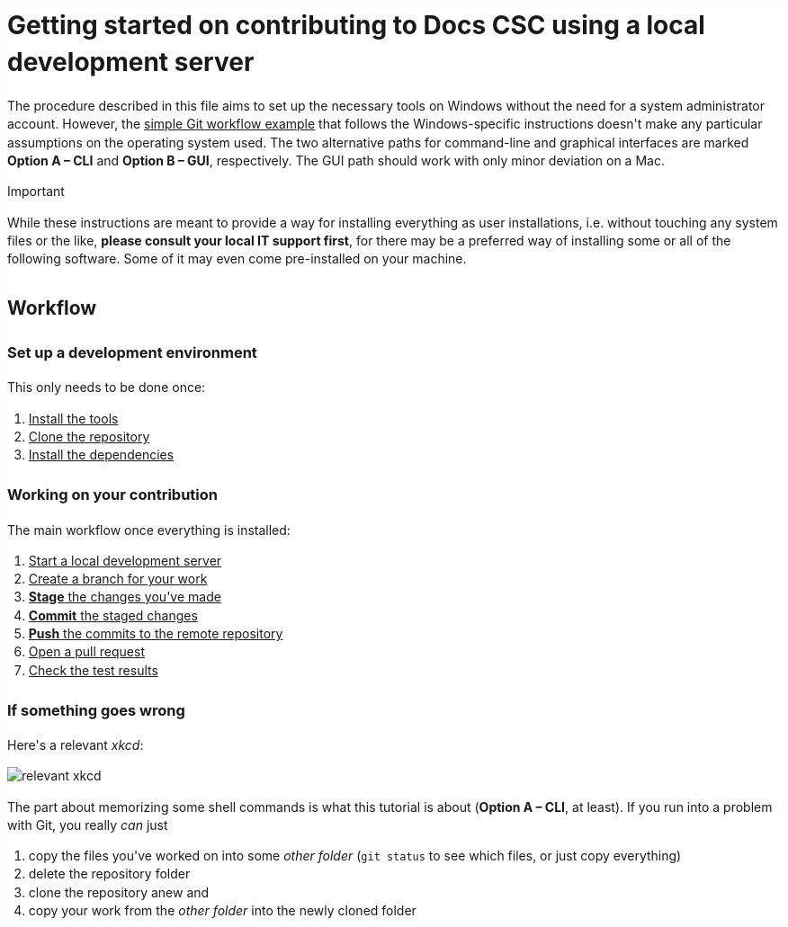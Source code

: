 # Getting started on contributing to Docs CSC using a local development server

The procedure described in this file aims to set up the necessary tools on Windows without the need for a system administrator account. However, the [simple Git workflow example](#a-simple-git-workflow-example) that follows the Windows-specific instructions doesn't make any particular assumptions on the operating system used. The two alternative paths for command-line and graphical interfaces are marked **Option A &ndash; CLI** and **Option B &ndash; GUI**, respectively. The GUI path should work with only minor deviation on a Mac.

> [!IMPORTANT]
> While these instructions are meant to provide a way for installing everything as user installations, i.e. without touching any system files or the like, **please consult your local IT support first**, for there may be a preferred way of installing some or all of the following software. Some of it may even come pre-installed on your machine.


## Workflow

### Set up a development environment

This only needs to be done once:

1. [Install the tools](#setting-up-a-development-environment-step-1)
1. [Clone the repository](#obtaining-a-local-copy-ie-cloning-the-repository)
1. [Install the dependencies](#setting-up-a-development-environment--step-2-installing-the-dependencies)


### Working on your contribution

The main workflow once everything is installed:

1. [Start a local development server](#previewing-your-changes-locally)
1. [Create a branch for your work](#creating-a-new-branch-for-your-work)
1. [**Stage** the changes you've made](#staging-your-changes)
1. [**Commit** the staged changes](#committing-the-staged-changes)
1. [**Push** the commits to the remote repository](#pushing-the-commits-to-github)
1. [Open a pull request](#opening-a-pull-request)
1. [Check the test results](#checking-the-status-of-the-tests)


### If something goes wrong

Here's a relevant _xkcd_:

![relevant xkcd](https://imgs.xkcd.com/comics/git.png)

The part about memorizing some shell commands is what this tutorial is about (**Option A &ndash; CLI**, at least). If you run into a problem with Git, you really _can_ just

  1. copy the files you've worked on into some _other folder_ (`git status` to see which files, or just copy everything)
  1. delete the repository folder
  1. clone the repository anew and
  1. copy your work from the _other folder_ into the newly cloned folder
